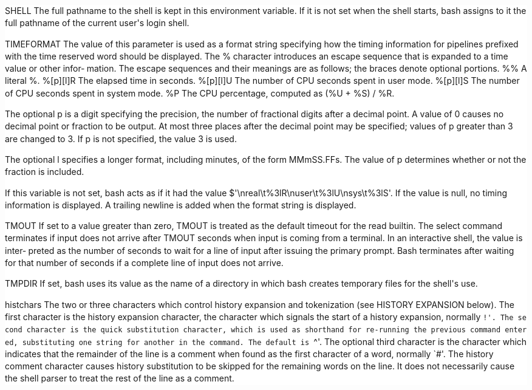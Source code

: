 SHELL 
The full pathname to the shell is kept in this environment variable. If it is not set when the shell starts, bash assigns to it
the full pathname of the current user's login shell.

TIMEFORMAT
The value of this parameter is used as a format string specifying how the timing information for pipelines prefixed with the time
reserved word should be displayed. The % character introduces an escape sequence that is expanded to a time value or other infor‐
mation. The escape sequences and their meanings are as follows; the braces denote optional portions.
%% A literal %.
%[p][l]R The elapsed time in seconds.
%[p][l]U The number of CPU seconds spent in user mode.
%[p][l]S The number of CPU seconds spent in system mode.
%P The CPU percentage, computed as (%U + %S) / %R.

The optional p is a digit specifying the precision, the number of fractional digits after a decimal point. A value of 0 causes no
decimal point or fraction to be output. At most three places after the decimal point may be specified; values of p greater than 3
are changed to 3. If p is not specified, the value 3 is used.

The optional l specifies a longer format, including minutes, of the form MMmSS.FFs. The value of p determines whether or not the
fraction is included.

If this variable is not set, bash acts as if it had the value $'\nreal\t%3lR\nuser\t%3lU\nsys\t%3lS'. If the value is null, no
timing information is displayed. A trailing newline is added when the format string is displayed.

TMOUT 
If set to a value greater than zero, TMOUT is treated as the default timeout for the read builtin. The select command terminates
if input does not arrive after TMOUT seconds when input is coming from a terminal. In an interactive shell, the value is inter‐
preted as the number of seconds to wait for a line of input after issuing the primary prompt. Bash terminates after waiting for
that number of seconds if a complete line of input does not arrive.

TMPDIR 
If set, bash uses its value as the name of a directory in which bash creates temporary files for the shell's use.

histchars
The two or three characters which control history expansion and tokenization (see HISTORY EXPANSION below). The first character is
the history expansion character, the character which signals the start of a history expansion, normally `!'. The second character
is the quick substitution character, which is used as shorthand for re-running the previous command entered, substituting one
string for another in the command. The default is `^'. The optional third character is the character which indicates that the
remainder of the line is a comment when found as the first character of a word, normally `#'. The history comment character causes
history substitution to be skipped for the remaining words on the line. It does not necessarily cause the shell parser to treat
the rest of the line as a comment.
